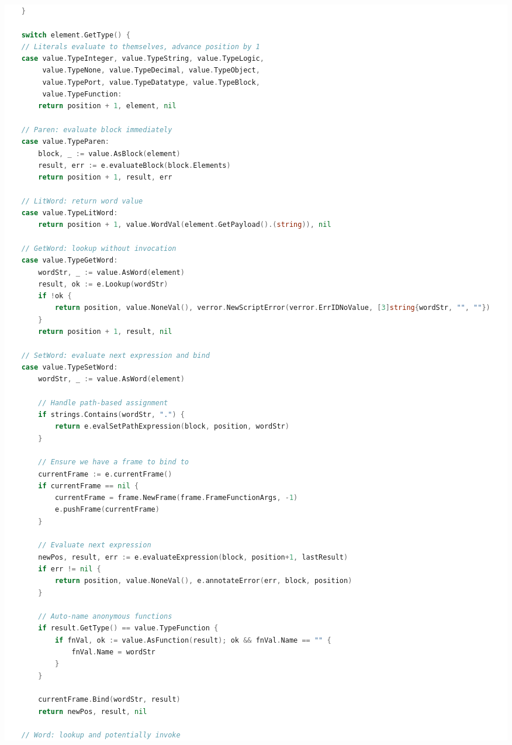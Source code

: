 ```go
    }
    
    switch element.GetType() {
    // Literals evaluate to themselves, advance position by 1
    case value.TypeInteger, value.TypeString, value.TypeLogic, 
         value.TypeNone, value.TypeDecimal, value.TypeObject,
         value.TypePort, value.TypeDatatype, value.TypeBlock, 
         value.TypeFunction:
        return position + 1, element, nil
    
    // Paren: evaluate block immediately
    case value.TypeParen:
        block, _ := value.AsBlock(element)
        result, err := e.evaluateBlock(block.Elements)
        return position + 1, result, err
    
    // LitWord: return word value
    case value.TypeLitWord:
        return position + 1, value.WordVal(element.GetPayload().(string)), nil
    
    // GetWord: lookup without invocation
    case value.TypeGetWord:
        wordStr, _ := value.AsWord(element)
        result, ok := e.Lookup(wordStr)
        if !ok {
            return position, value.NoneVal(), verror.NewScriptError(verror.ErrIDNoValue, [3]string{wordStr, "", ""})
        }
        return position + 1, result, nil
    
    // SetWord: evaluate next expression and bind
    case value.TypeSetWord:
        wordStr, _ := value.AsWord(element)
        
        // Handle path-based assignment
        if strings.Contains(wordStr, ".") {
            return e.evalSetPathExpression(block, position, wordStr)
        }
        
        // Ensure we have a frame to bind to
        currentFrame := e.currentFrame()
        if currentFrame == nil {
            currentFrame = frame.NewFrame(frame.FrameFunctionArgs, -1)
            e.pushFrame(currentFrame)
        }
        
        // Evaluate next expression
        newPos, result, err := e.evaluateExpression(block, position+1, lastResult)
        if err != nil {
            return position, value.NoneVal(), e.annotateError(err, block, position)
        }
        
        // Auto-name anonymous functions
        if result.GetType() == value.TypeFunction {
            if fnVal, ok := value.AsFunction(result); ok && fnVal.Name == "" {
                fnVal.Name = wordStr
            }
        }
        
        currentFrame.Bind(wordStr, result)
        return newPos, result, nil
    
    // Word: lookup and potentially invoke
```